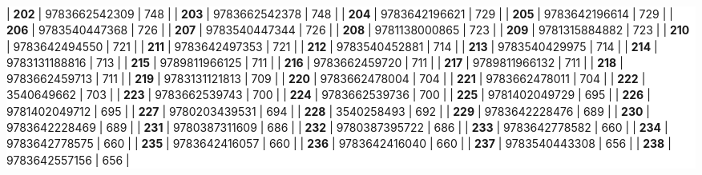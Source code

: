 | **202** | 9783662542309         | 748                  |
| **203** | 9783662542378         | 748                  |
| **204** | 9783642196621         | 729                  |
| **205** | 9783642196614         | 729                  |
| **206** | 9783540447368         | 726                  |
| **207** | 9783540447344         | 726                  |
| **208** | 9781138000865         | 723                  |
| **209** | 9781315884882         | 723                  |
| **210** | 9783642494550         | 721                  |
| **211** | 9783642497353         | 721                  |
| **212** | 9783540452881         | 714                  |
| **213** | 9783540429975         | 714                  |
| **214** | 9783131188816         | 713                  |
| **215** | 9789811966125         | 711                  |
| **216** | 9783662459720         | 711                  |
| **217** | 9789811966132         | 711                  |
| **218** | 9783662459713         | 711                  |
| **219** | 9783131121813         | 709                  |
| **220** | 9783662478004         | 704                  |
| **221** | 9783662478011         | 704                  |
| **222** | 3540649662            | 703                  |
| **223** | 9783662539743         | 700                  |
| **224** | 9783662539736         | 700                  |
| **225** | 9781402049729         | 695                  |
| **226** | 9781402049712         | 695                  |
| **227** | 9780203439531         | 694                  |
| **228** | 3540258493            | 692                  |
| **229** | 9783642228476         | 689                  |
| **230** | 9783642228469         | 689                  |
| **231** | 9780387311609         | 686                  |
| **232** | 9780387395722         | 686                  |
| **233** | 9783642778582         | 660                  |
| **234** | 9783642778575         | 660                  |
| **235** | 9783642416057         | 660                  |
| **236** | 9783642416040         | 660                  |
| **237** | 9783540443308         | 656                  |
| **238** | 9783642557156         | 656                  |
